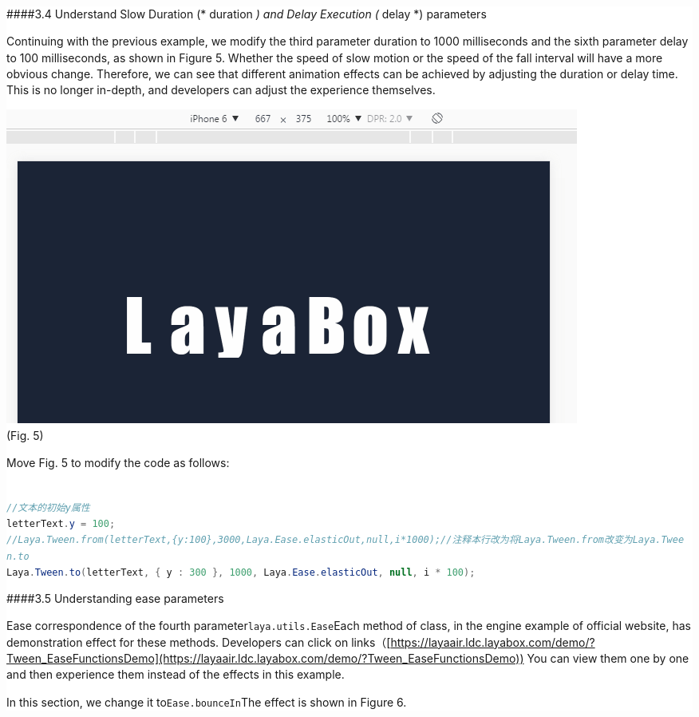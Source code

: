 ####3.4 Understand Slow Duration (* duration *) and Delay Execution (* delay *) parameters

Continuing with the previous example, we modify the third parameter duration to 1000 milliseconds and the sixth parameter delay to 100 milliseconds, as shown in Figure 5. Whether the speed of slow motion or the speed of the fall interval will have a more obvious change. Therefore, we can see that different animation effects can be achieved by adjusting the duration or delay time. This is no longer in-depth, and developers can adjust the experience themselves.

![动图5.gif](img/5.gif)<br/> (Fig. 5)

Move Fig. 5 to modify the code as follows:


```java

//文本的初始y属性
letterText.y = 100;
//Laya.Tween.from(letterText,{y:100},3000,Laya.Ease.elasticOut,null,i*1000);//注释本行改为将Laya.Tween.from改变为Laya.Tween.to
Laya.Tween.to(letterText, { y : 300 }, 1000, Laya.Ease.elasticOut, null, i * 100);
```


####3.5 Understanding ease parameters

Ease correspondence of the fourth parameter`laya.utils.Ease`Each method of class, in the engine example of official website, has demonstration effect for these methods. Developers can click on links（[https://layaair.ldc.layabox.com/demo/?Tween_EaseFunctionsDemo](https://layaair.ldc.layabox.com/demo/?Tween_EaseFunctionsDemo)) You can view them one by one and then experience them instead of the effects in this example.

In this section, we change it to`Ease.bounceIn`The effect is shown in Figure 6.
